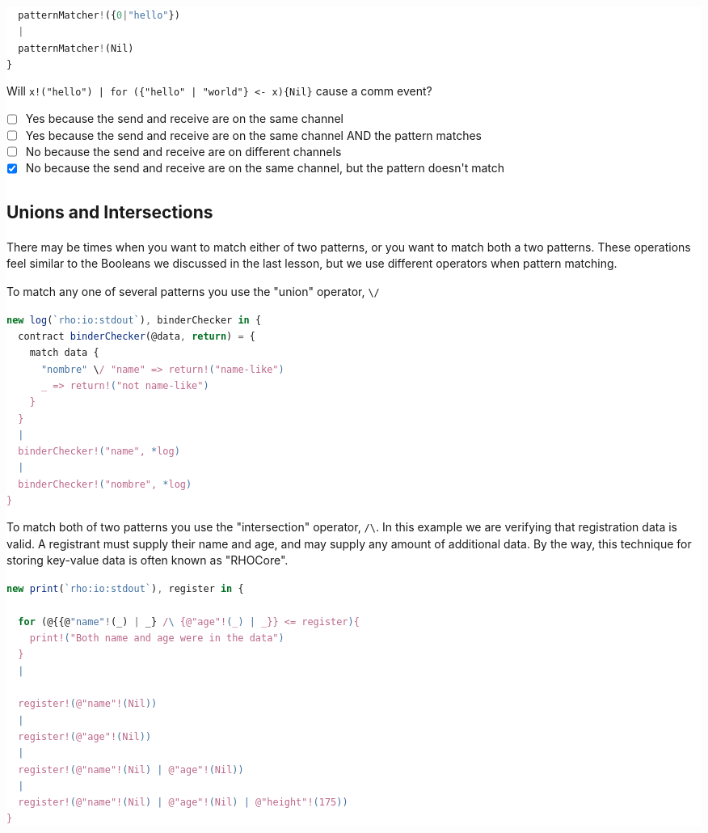 ```javascript
  patternMatcher!({0|"hello"})
  |
  patternMatcher!(Nil)
}
```

Will `x!("hello") | for ({"hello" | "world"} <- x){Nil}` cause a comm event?
- [ ] Yes because the send and receive are on the same channel
- [ ] Yes because the send and receive are on the same channel AND the pattern matches
- [ ] No because the send and receive are on different channels
- [x] No because the send and receive are on the same channel, but the pattern doesn't match

## Unions and Intersections

There may be times when you want to match either of two patterns, or you want to match both a two patterns. These operations feel similar to the Booleans we discussed in the last lesson, but we use different operators when pattern matching.

To match any one of several patterns you use the "union" operator, `\/`

```javascript
new log(`rho:io:stdout`), binderChecker in {
  contract binderChecker(@data, return) = {
    match data {
      "nombre" \/ "name" => return!("name-like")
      _ => return!("not name-like")
    }
  }
  |
  binderChecker!("name", *log)
  |
  binderChecker!("nombre", *log)
}
```

To match both of two patterns you use the "intersection" operator, `/\`. In this example we are verifying that registration data is valid. A registrant must supply their name and age, and may supply any amount of additional data. By the way, this technique for storing key-value data is often known as "RHOCore".

```javascript
new print(`rho:io:stdout`), register in {

  for (@{{@"name"!(_) | _} /\ {@"age"!(_) | _}} <= register){
    print!("Both name and age were in the data")
  }
  |

  register!(@"name"!(Nil))
  |
  register!(@"age"!(Nil))
  |
  register!(@"name"!(Nil) | @"age"!(Nil))
  |
  register!(@"name"!(Nil) | @"age"!(Nil) | @"height"!(175))
}
```
